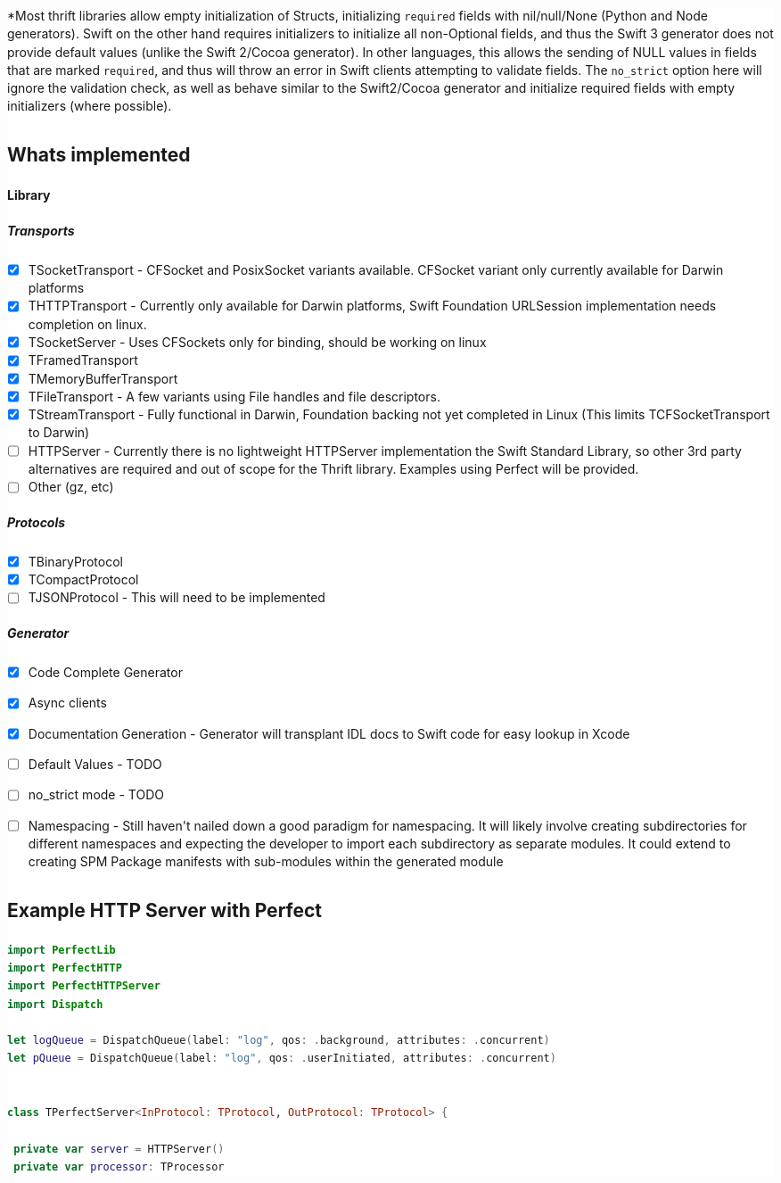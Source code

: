 

*Most thrift libraries allow empty initialization of Structs, initializing `required` fields with nil/null/None (Python and Node generators).  Swift on the other hand requires initializers to initialize all non-Optional fields, and thus the Swift 3 generator does not provide default values (unlike the Swift 2/Cocoa generator).  In other languages, this allows the sending of NULL values in fields that are marked `required`, and thus will throw an error in Swift clients attempting to validate fields.  The `no_strict` option here will ignore the validation check, as well as behave similar to the Swift2/Cocoa generator and initialize required fields with empty initializers (where possible).


## Whats implemented
#### Library
##### Transports
- [x] TSocketTransport - CFSocket and PosixSocket variants available. CFSocket variant only currently available for Darwin platforms
- [x] THTTPTransport - Currently only available for Darwin platforms, Swift Foundation URLSession implementation needs completion on linux.
- [x] TSocketServer - Uses CFSockets only for binding, should be working on linux
- [x] TFramedTransport
- [x] TMemoryBufferTransport
- [x] TFileTransport - A few variants using File handles and file descriptors.
- [x] TStreamTransport - Fully functional in Darwin, Foundation backing not yet completed in Linux (This limits TCFSocketTransport to Darwin)
- [ ] HTTPServer - Currently there is no lightweight  HTTPServer implementation the Swift Standard Library, so other 3rd party alternatives are required and out of scope for the Thrift library.  Examples using Perfect will be provided.
- [ ] Other (gz, etc)

##### Protocols
- [x] TBinaryProtocol
- [x] TCompactProtocol
- [ ] TJSONProtocol - This will need to be implemented

##### Generator
- [x] Code Complete Generator
- [x] Async clients
- [x] Documentation Generation - Generator will transplant IDL docs to Swift code for easy lookup in Xcode
- [ ] Default Values - TODO
- [ ] no_strict mode - TODO
- [ ] Namespacing - Still haven't nailed down a good paradigm for namespacing.  It will likely involve creating subdirectories for different namespaces and expecting the developer to import each subdirectory as separate modules.  It could extend to creating SPM Package manifests with sub-modules within the generated module



## Example HTTP Server with Perfect
```swift
import PerfectLib
import PerfectHTTP
import PerfectHTTPServer
import Dispatch

let logQueue = DispatchQueue(label: "log", qos: .background, attributes: .concurrent)
let pQueue = DispatchQueue(label: "log", qos: .userInitiated, attributes: .concurrent)


class TPerfectServer<InProtocol: TProtocol, OutProtocol: TProtocol> {

 private var server = HTTPServer()
 private var processor: TProcessor

```